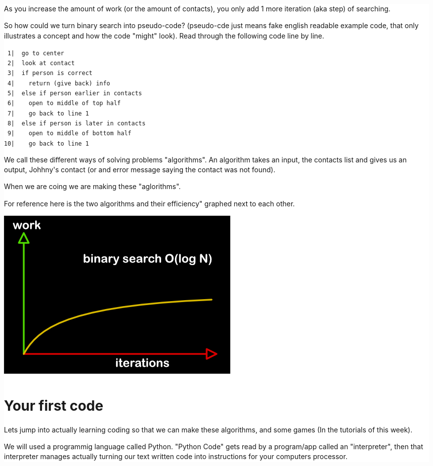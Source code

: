 As you increase the amount of work (or the amount of contacts), you only add 1 more iteration (aka step) of searching.

So how could we turn binary search into pseudo-code? (pseudo-cde just means fake english readable example code, that only illustrates a concept and how the code "might" look). Read through the following code line by line.

```
 1|  go to center
 2|  look at contact
 3|  if person is correct
 4|    return (give back) info
 5|  else if person earlier in contacts
 6|    open to middle of top half
 7|    go back to line 1
 8|  else if person is later in contacts
 9|    open to middle of bottom half
10|    go back to line 1
```

We call these different ways of solving problems "algorithms". An algorithm takes an input, the contacts list and gives us an output, Johhny's contact (or and error message saying the contact was not found).

When we are coing we are making these "aglorithms".

For reference here is the two algorithms and their efficiency" graphed next to each other.

![graph both search](/Assets/graph_both_search.png)

# Your first code
Lets jump into actually learning coding so that we can make these algorithms, and some games (In the tutorials of this week).

We will used a programmig language called Python. "Python Code" gets read by a program/app called an "interpreter", then that interpreter manages actually turning our text written code into instructions for your computers processor.
